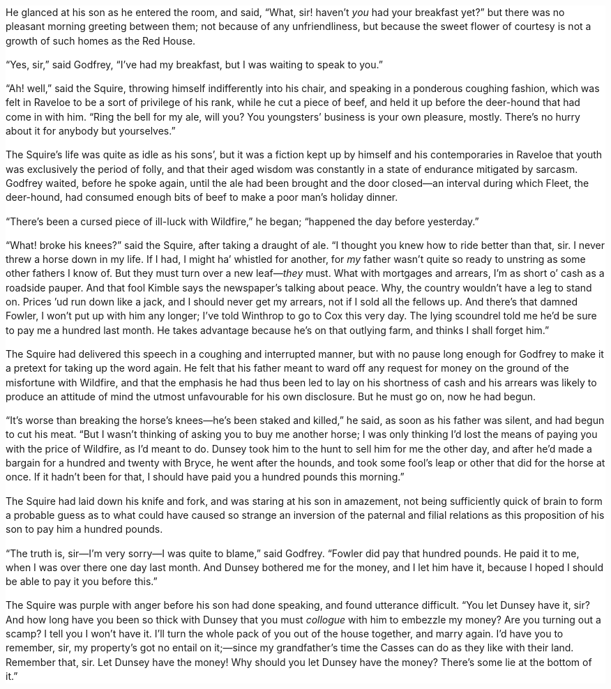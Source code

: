 He glanced at his son as he entered the room, and said, “What, sir! haven’t _you_ had your breakfast yet?” but there was no pleasant morning greeting between them; not because of any unfriendliness, but because the sweet flower of courtesy is not a growth of such homes as the Red House. 

“Yes, sir,” said Godfrey, “I’ve had my breakfast, but I was waiting to speak to you.” 

“Ah! well,” said the Squire, throwing himself indifferently into his chair, and speaking in a ponderous coughing fashion, which was felt in Raveloe to be a sort of privilege of his rank, while he cut a piece of beef, and held it up before the deer-hound that had come in with him. “Ring the bell for my ale, will you? You youngsters’ business is your own pleasure, mostly. There’s no hurry about it for anybody but yourselves.” 

The Squire’s life was quite as idle as his sons’, but it was a fiction kept up by himself and his contemporaries in Raveloe that youth was exclusively the period of folly, and that their aged wisdom was constantly in a state of endurance mitigated by sarcasm. Godfrey waited, before he spoke again, until the ale had been brought and the door closed—an interval during which Fleet, the deer-hound, had consumed enough bits of beef to make a poor man’s holiday dinner. 

“There’s been a cursed piece of ill-luck with Wildfire,” he began; “happened the day before yesterday.” 

“What! broke his knees?” said the Squire, after taking a draught of ale. “I thought you knew how to ride better than that, sir. I never threw a horse down in my life. If I had, I might ha’ whistled for another, for _my_ father wasn’t quite so ready to unstring as some other fathers I know of. But they must turn over a new leaf—_they_ must. What with mortgages and arrears, I’m as short o’ cash as a roadside pauper. And that fool Kimble says the newspaper’s talking about peace. Why, the country wouldn’t have a leg to stand on. Prices ’ud run down like a jack, and I should never get my arrears, not if I sold all the fellows up. And there’s that damned Fowler, I won’t put up with him any longer; I’ve told Winthrop to go to Cox this very day. The lying scoundrel told me he’d be sure to pay me a hundred last month. He takes advantage because he’s on that outlying farm, and thinks I shall forget him.” 

The Squire had delivered this speech in a coughing and interrupted manner, but with no pause long enough for Godfrey to make it a pretext for taking up the word again. He felt that his father meant to ward off any request for money on the ground of the misfortune with Wildfire, and that the emphasis he had thus been led to lay on his shortness of cash and his arrears was likely to produce an attitude of mind the utmost unfavourable for his own disclosure. But he must go on, now he had begun. 

“It’s worse than breaking the horse’s knees—he’s been staked and killed,” he said, as soon as his father was silent, and had begun to cut his meat. “But I wasn’t thinking of asking you to buy me another horse; I was only thinking I’d lost the means of paying you with the price of Wildfire, as I’d meant to do. Dunsey took him to the hunt to sell him for me the other day, and after he’d made a bargain for a hundred and twenty with Bryce, he went after the hounds, and took some fool’s leap or other that did for the horse at once. If it hadn’t been for that, I should have paid you a hundred pounds this morning.” 

The Squire had laid down his knife and fork, and was staring at his son in amazement, not being sufficiently quick of brain to form a probable guess as to what could have caused so strange an inversion of the paternal and filial relations as this proposition of his son to pay him a hundred pounds. 

“The truth is, sir—I’m very sorry—I was quite to blame,” said Godfrey. “Fowler did pay that hundred pounds. He paid it to me, when I was over there one day last month. And Dunsey bothered me for the money, and I let him have it, because I hoped I should be able to pay it you before this.” 

The Squire was purple with anger before his son had done speaking, and found utterance difficult. “You let Dunsey have it, sir? And how long have you been so thick with Dunsey that you must _collogue_ with him to embezzle my money? Are you turning out a scamp? I tell you I won’t have it. I’ll turn the whole pack of you out of the house together, and marry again. I’d have you to remember, sir, my property’s got no entail on it;—since my grandfather’s time the Casses can do as they like with their land. Remember that, sir. Let Dunsey have the money! Why should you let Dunsey have the money? There’s some lie at the bottom of it.” 
